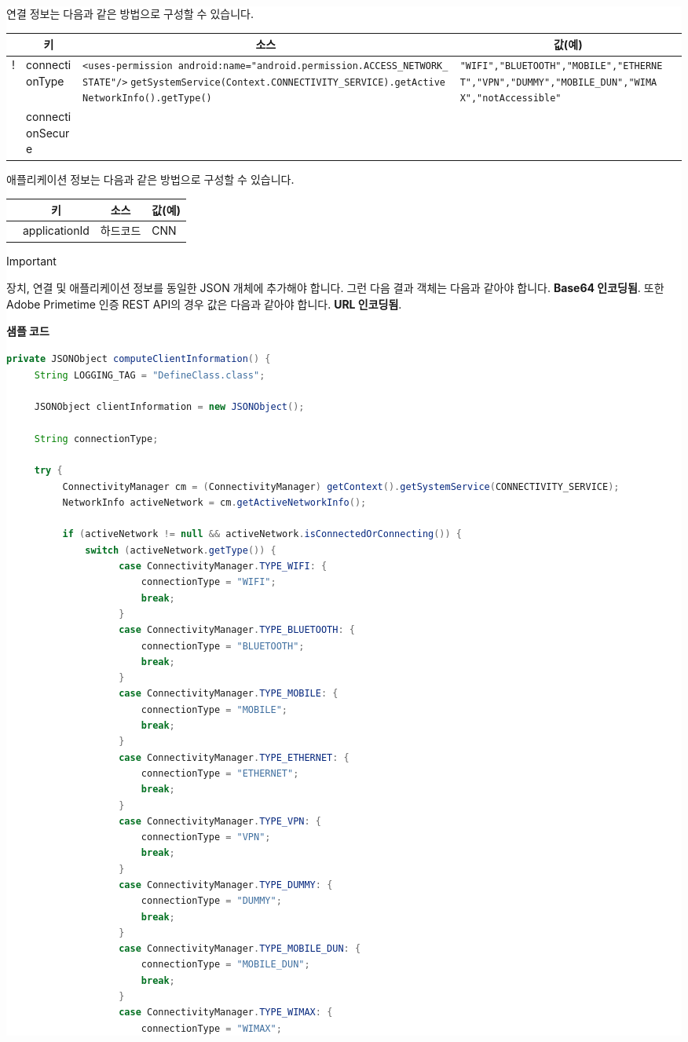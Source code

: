 연결 정보는 다음과 같은 방법으로 구성할 수 있습니다.

|   | 키 | 소스 | 값(예) |
|---|---|---|---|
| ! | connectionType | `<uses-permission android:name="android.permission.ACCESS_NETWORK_STATE"/>` `getSystemService(Context.CONNECTIVITY_SERVICE).getActiveNetworkInfo().getType()` | `"WIFI","BLUETOOTH","MOBILE","ETHERNET","VPN","DUMMY","MOBILE_DUN","WIMAX","notAccessible"` |
|   | connectionSecure |                                                                                                                                                           |                                                                                           |

애플리케이션 정보는 다음과 같은 방법으로 구성할 수 있습니다.

|   | 키 | 소스 | 값(예) |
|---|---------------|-----------|--------------|
|   | applicationId | 하드코드 | CNN |

>[!IMPORTANT]
>
장치, 연결 및 애플리케이션 정보를 동일한 JSON 개체에 추가해야 합니다. 그런 다음 결과 객체는 다음과 같아야 합니다. **Base64 인코딩됨**. 또한 Adobe Primetime 인증 REST API의 경우 값은 다음과 같아야 합니다. **URL 인코딩됨**.

**샘플 코드**

```JAVA
private JSONObject computeClientInformation() {
     String LOGGING_TAG = "DefineClass.class";
  
     JSONObject clientInformation = new JSONObject();

     String connectionType;

     try {
          ConnectivityManager cm = (ConnectivityManager) getContext().getSystemService(CONNECTIVITY_SERVICE);
          NetworkInfo activeNetwork = cm.getActiveNetworkInfo();

          if (activeNetwork != null && activeNetwork.isConnectedOrConnecting()) {
              switch (activeNetwork.getType()) {
                    case ConnectivityManager.TYPE_WIFI: {
                        connectionType = "WIFI";
                        break;
                    }
                    case ConnectivityManager.TYPE_BLUETOOTH: {
                        connectionType = "BLUETOOTH";
                        break;
                    }
                    case ConnectivityManager.TYPE_MOBILE: {
                        connectionType = "MOBILE";
                        break;
                    }
                    case ConnectivityManager.TYPE_ETHERNET: {
                        connectionType = "ETHERNET";
                        break;
                    }
                    case ConnectivityManager.TYPE_VPN: {
                        connectionType = "VPN";
                        break;
                    }
                    case ConnectivityManager.TYPE_DUMMY: {
                        connectionType = "DUMMY";
                        break;
                    }
                    case ConnectivityManager.TYPE_MOBILE_DUN: {
                        connectionType = "MOBILE_DUN";
                        break;
                    }
                    case ConnectivityManager.TYPE_WIMAX: {
                        connectionType = "WIMAX";
```